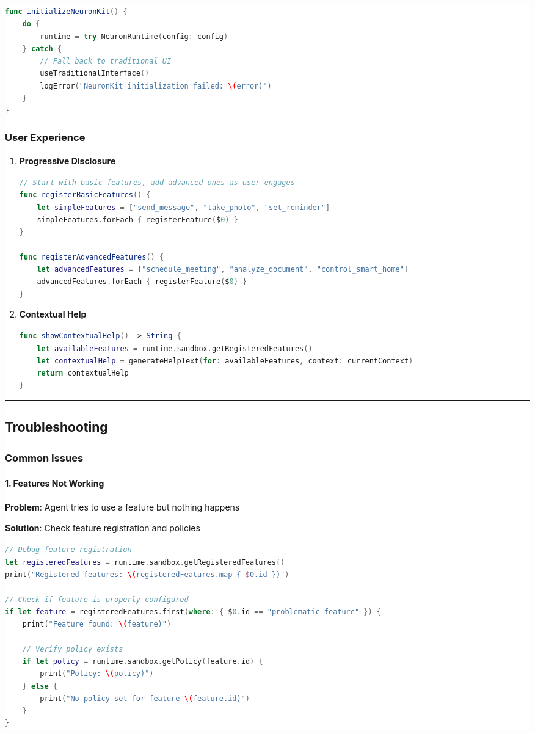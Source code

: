    ```swift
   func initializeNeuronKit() {
       do {
           runtime = try NeuronRuntime(config: config)
       } catch {
           // Fall back to traditional UI
           useTraditionalInterface()
           logError("NeuronKit initialization failed: \(error)")
       }
   }
   ```

### User Experience

1. **Progressive Disclosure**

   ```swift
   // Start with basic features, add advanced ones as user engages
   func registerBasicFeatures() {
       let simpleFeatures = ["send_message", "take_photo", "set_reminder"]
       simpleFeatures.forEach { registerFeature($0) }
   }
   
   func registerAdvancedFeatures() {
       let advancedFeatures = ["schedule_meeting", "analyze_document", "control_smart_home"]
       advancedFeatures.forEach { registerFeature($0) }
   }
   ```

2. **Contextual Help**

   ```swift
   func showContextualHelp() -> String {
       let availableFeatures = runtime.sandbox.getRegisteredFeatures()
       let contextualHelp = generateHelpText(for: availableFeatures, context: currentContext)
       return contextualHelp
   }
   ```

---

## Troubleshooting

### Common Issues

#### 1. Features Not Working

**Problem**: Agent tries to use a feature but nothing happens

**Solution**: Check feature registration and policies

```swift
// Debug feature registration
let registeredFeatures = runtime.sandbox.getRegisteredFeatures()
print("Registered features: \(registeredFeatures.map { $0.id })")

// Check if feature is properly configured
if let feature = registeredFeatures.first(where: { $0.id == "problematic_feature" }) {
    print("Feature found: \(feature)")
    
    // Verify policy exists
    if let policy = runtime.sandbox.getPolicy(feature.id) {
        print("Policy: \(policy)")
    } else {
        print("No policy set for feature \(feature.id)")
    }
}
```